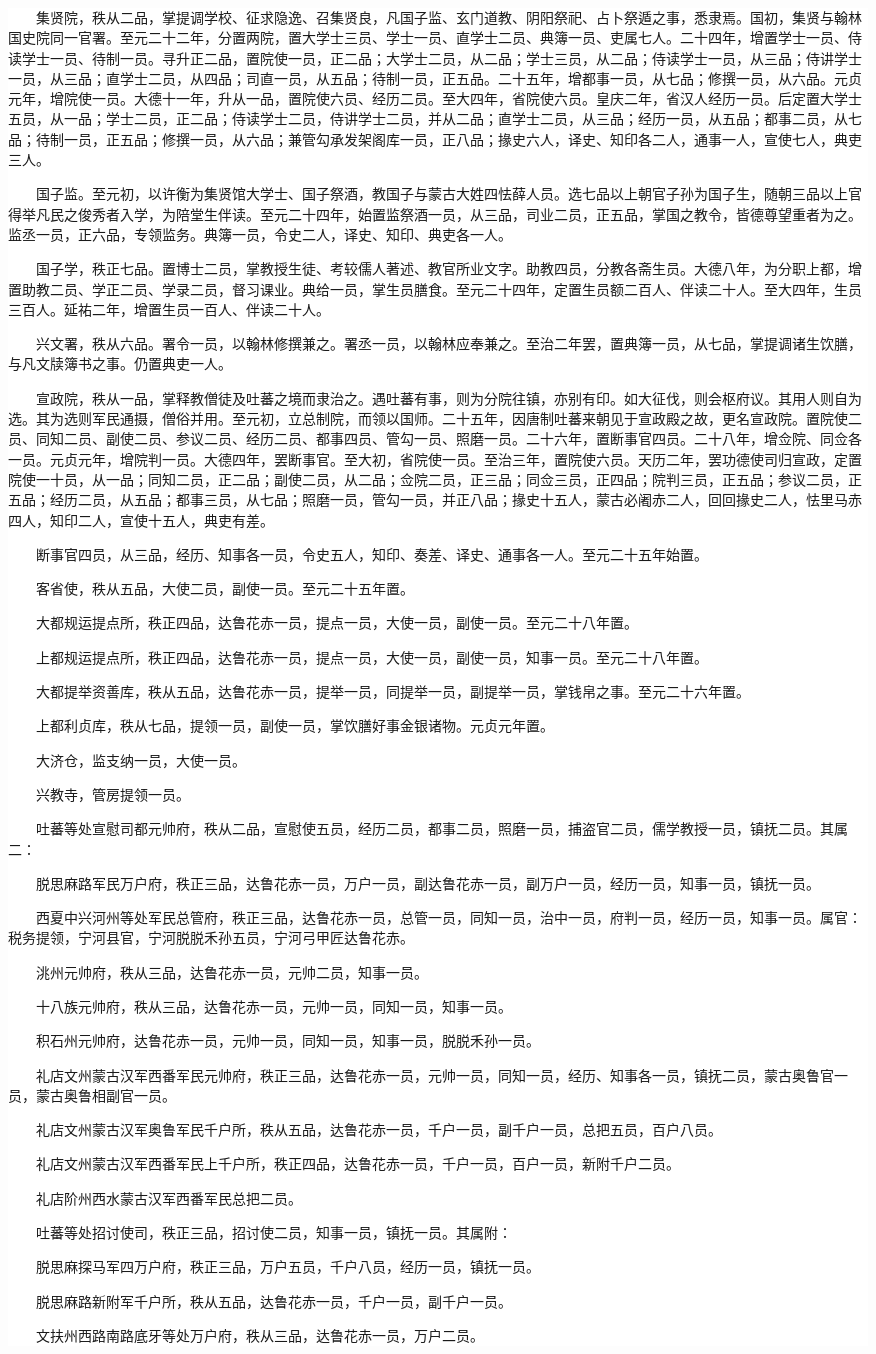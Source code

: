 　　集贤院，秩从二品，掌提调学校、征求隐逸、召集贤良，凡国子监、玄门道教、阴阳祭祀、占卜祭遁之事，悉隶焉。国初，集贤与翰林国史院同一官署。至元二十二年，分置两院，置大学士三员、学士一员、直学士二员、典簿一员、吏属七人。二十四年，增置学士一员、侍读学士一员、待制一员。寻升正二品，置院使一员，正二品；大学士二员，从二品；学士三员，从二品；侍读学士一员，从三品；侍讲学士一员，从三品；直学士二员，从四品；司直一员，从五品；待制一员，正五品。二十五年，增都事一员，从七品；修撰一员，从六品。元贞元年，增院使一员。大德十一年，升从一品，置院使六员、经历二员。至大四年，省院使六员。皇庆二年，省汉人经历一员。后定置大学士五员，从一品；学士二员，正二品；侍读学士二员，侍讲学士二员，并从二品；直学士二员，从三品；经历一员，从五品；都事二员，从七品；待制一员，正五品；修撰一员，从六品；兼管勾承发架阁库一员，正八品；掾史六人，译史、知印各二人，通事一人，宣使七人，典吏三人。

　　国子监。至元初，以许衡为集贤馆大学士、国子祭酒，教国子与蒙古大姓四怯薛人员。选七品以上朝官子孙为国子生，随朝三品以上官得举凡民之俊秀者入学，为陪堂生伴读。至元二十四年，始置监祭酒一员，从三品，司业二员，正五品，掌国之教令，皆德尊望重者为之。监丞一员，正六品，专领监务。典簿一员，令史二人，译史、知印、典吏各一人。

　　国子学，秩正七品。置博士二员，掌教授生徒、考较儒人著述、教官所业文字。助教四员，分教各斋生员。大德八年，为分职上都，增置助教二员、学正二员、学录二员，督习课业。典给一员，掌生员膳食。至元二十四年，定置生员额二百人、伴读二十人。至大四年，生员三百人。延祐二年，增置生员一百人、伴读二十人。

　　兴文署，秩从六品。署令一员，以翰林修撰兼之。署丞一员，以翰林应奉兼之。至治二年罢，置典簿一员，从七品，掌提调诸生饮膳，与凡文牍簿书之事。仍置典吏一人。

　　宣政院，秩从一品，掌释教僧徒及吐蕃之境而隶治之。遇吐蕃有事，则为分院往镇，亦别有印。如大征伐，则会枢府议。其用人则自为选。其为选则军民通摄，僧俗并用。至元初，立总制院，而领以国师。二十五年，因唐制吐蕃来朝见于宣政殿之故，更名宣政院。置院使二员、同知二员、副使二员、参议二员、经历二员、都事四员、管勾一员、照磨一员。二十六年，置断事官四员。二十八年，增佥院、同佥各一员。元贞元年，增院判一员。大德四年，罢断事官。至大初，省院使一员。至治三年，置院使六员。天历二年，罢功德使司归宣政，定置院使一十员，从一品；同知二员，正二品；副使二员，从二品；佥院二员，正三品；同佥三员，正四品；院判三员，正五品；参议二员，正五品；经历二员，从五品；都事三员，从七品；照磨一员，管勾一员，并正八品；掾史十五人，蒙古必阇赤二人，回回掾史二人，怯里马赤四人，知印二人，宣使十五人，典吏有差。

　　断事官四员，从三品，经历、知事各一员，令史五人，知印、奏差、译史、通事各一人。至元二十五年始置。

　　客省使，秩从五品，大使二员，副使一员。至元二十五年置。

　　大都规运提点所，秩正四品，达鲁花赤一员，提点一员，大使一员，副使一员。至元二十八年置。

　　上都规运提点所，秩正四品，达鲁花赤一员，提点一员，大使一员，副使一员，知事一员。至元二十八年置。

　　大都提举资善库，秩从五品，达鲁花赤一员，提举一员，同提举一员，副提举一员，掌钱帛之事。至元二十六年置。

　　上都利贞库，秩从七品，提领一员，副使一员，掌饮膳好事金银诸物。元贞元年置。

　　大济仓，监支纳一员，大使一员。

　　兴教寺，管房提领一员。

　　吐蕃等处宣慰司都元帅府，秩从二品，宣慰使五员，经历二员，都事二员，照磨一员，捕盗官二员，儒学教授一员，镇抚二员。其属二：

　　脱思麻路军民万户府，秩正三品，达鲁花赤一员，万户一员，副达鲁花赤一员，副万户一员，经历一员，知事一员，镇抚一员。

　　西夏中兴河州等处军民总管府，秩正三品，达鲁花赤一员，总管一员，同知一员，治中一员，府判一员，经历一员，知事一员。属官：税务提领，宁河县官，宁河脱脱禾孙五员，宁河弓甲匠达鲁花赤。

　　洮州元帅府，秩从三品，达鲁花赤一员，元帅二员，知事一员。

　　十八族元帅府，秩从三品，达鲁花赤一员，元帅一员，同知一员，知事一员。

　　积石州元帅府，达鲁花赤一员，元帅一员，同知一员，知事一员，脱脱禾孙一员。

　　礼店文州蒙古汉军西番军民元帅府，秩正三品，达鲁花赤一员，元帅一员，同知一员，经历、知事各一员，镇抚二员，蒙古奥鲁官一员，蒙古奥鲁相副官一员。

　　礼店文州蒙古汉军奥鲁军民千户所，秩从五品，达鲁花赤一员，千户一员，副千户一员，总把五员，百户八员。

　　礼店文州蒙古汉军西番军民上千户所，秩正四品，达鲁花赤一员，千户一员，百户一员，新附千户二员。

　　礼店阶州西水蒙古汉军西番军民总把二员。

　　吐蕃等处招讨使司，秩正三品，招讨使二员，知事一员，镇抚一员。其属附：

　　脱思麻探马军四万户府，秩正三品，万户五员，千户八员，经历一员，镇抚一员。

　　脱思麻路新附军千户所，秩从五品，达鲁花赤一员，千户一员，副千户一员。

　　文扶州西路南路底牙等处万户府，秩从三品，达鲁花赤一员，万户二员。
